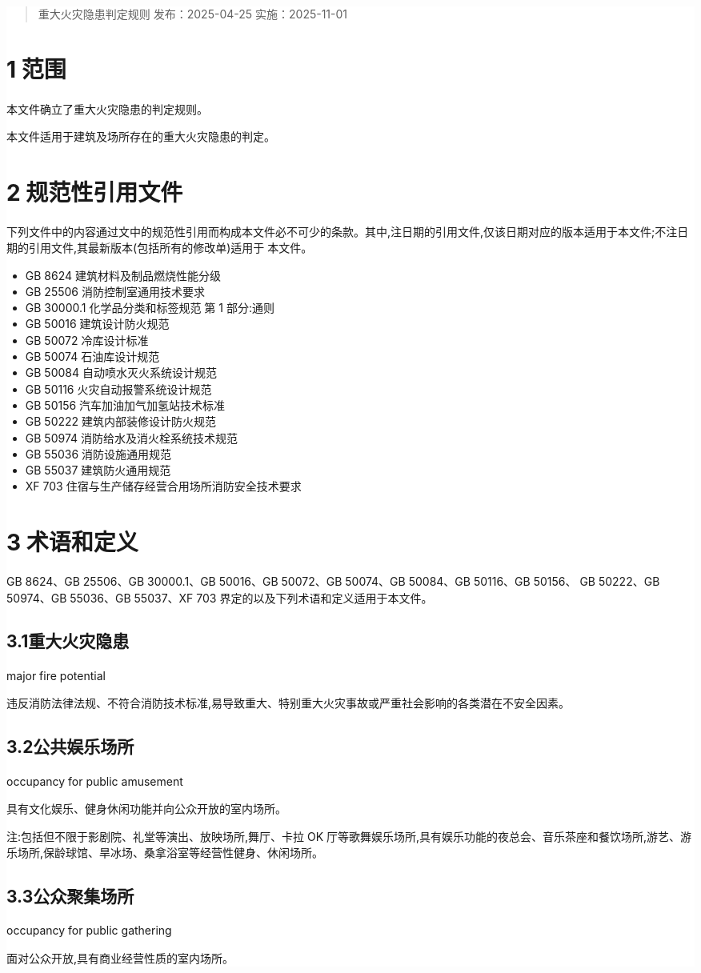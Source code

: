 > 重大火灾隐患判定规则
> 发布：2025-04-25
> 实施：2025-11-01

# 1 范围

本文件确立了重大火灾隐患的判定规则。 

本文件适用于建筑及场所存在的重大火灾隐患的判定。

# 2 规范性引用文件

下列文件中的内容通过文中的规范性引用而构成本文件必不可少的条款。其中,注日期的引用文件,仅该日期对应的版本适用于本文件;不注日期的引用文件,其最新版本(包括所有的修改单)适用于 本文件。

- GB 8624 建筑材料及制品燃烧性能分级
- GB 25506 消防控制室通用技术要求
- GB 30000.1 化学品分类和标签规范 第 1 部分:通则
- GB 50016 建筑设计防火规范
- GB 50072 冷库设计标准
- GB 50074 石油库设计规范
- GB 50084 自动喷水灭火系统设计规范
- GB 50116 火灾自动报警系统设计规范
- GB 50156 汽车加油加气加氢站技术标准
- GB 50222 建筑内部装修设计防火规范
- GB 50974 消防给水及消火栓系统技术规范
- GB 55036 消防设施通用规范
- GB 55037 建筑防火通用规范
- XF 703 住宿与生产储存经营合用场所消防安全技术要求

# 3 术语和定义

GB 8624、GB 25506、GB 30000.1、GB 50016、GB 50072、GB 50074、GB 50084、GB 50116、GB 50156、 GB 50222、GB 50974、GB 55036、GB 55037、XF 703 界定的以及下列术语和定义适用于本文件。

## 3.1重大火灾隐患 
major fire potential

违反消防法律法规、不符合消防技术标准,易导致重大、特别重大火灾事故或严重社会影响的各类潜在不安全因素。

## 3.2公共娱乐场所 
occupancy for public amusement

具有文化娱乐、健身休闲功能并向公众开放的室内场所。

注:包括但不限于影剧院、礼堂等演出、放映场所,舞厅、卡拉 OK 厅等歌舞娱乐场所,具有娱乐功能的夜总会、音乐茶座和餐饮场所,游艺、游乐场所,保龄球馆、旱冰场、桑拿浴室等经营性健身、休闲场所。

## 3.3公众聚集场所 
occupancy for public gathering

面对公众开放,具有商业经营性质的室内场所。
